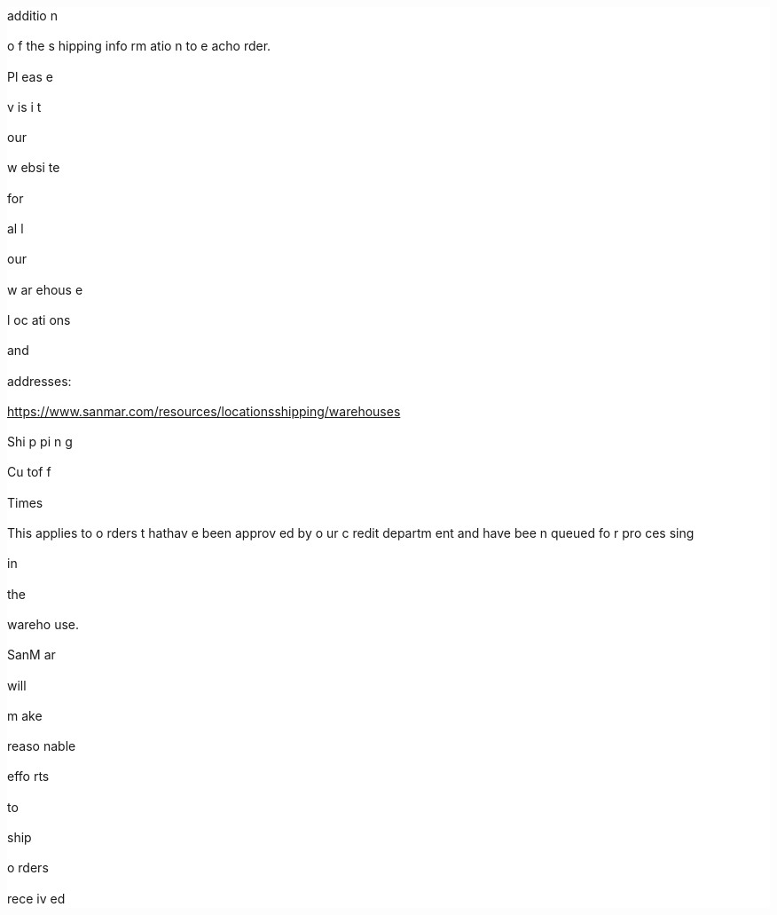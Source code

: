 additio n
 
o f 
the s hipping info rm atio n to e acho rder.
 
 
Pl eas e
 
v is i t
 
our
 
w ebsi te
 
for
 
al l
 
our
 
w ar ehous e
 
l oc ati ons
 
and
 
addresses:
 
https://www.sanmar.com/resources/locationsshipping/warehouses
 
 
Shi p pi n g
 
Cu tof f
 
Times
 
 
This applies to o rders t hathav e been approv ed by o ur c redit departm ent and have bee n queued fo r 
pro ces sing
 
in
 
the
 
wareho use.
 
SanM ar
 
will
 
m ake
 
reaso nable
 
effo rts
 
to
 
ship
 
o rders
 
rece iv ed
 